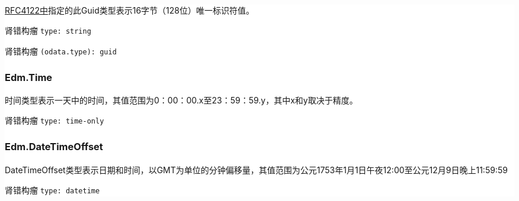 [RFC4122中](https://www.ietf.org/rfc/rfc4122.txt)指定的此Guid类型表示16字节（128位）唯一标识符值。

肾错构瘤 `type: string`

肾错构瘤 `(odata.type): guid`

### Edm.Time

时间类型表示一天中的时间，其值范围为0：00：00.x至23：59：59.y，其中x和y取决于精度。

肾错构瘤 `type: time-only`

### Edm.DateTimeOffset

DateTimeOffset类型表示日期和时间，以GMT为单位的分钟偏移量，其值范围为公元1753年1月1日午夜12:00至公元12月9日晚上11:59:59

肾错构瘤 `type: datetime`